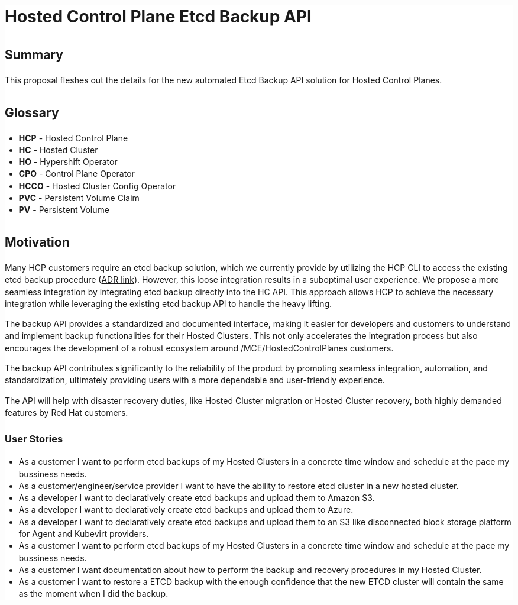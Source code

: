 
# Hosted Control Plane Etcd Backup API

## Summary

This proposal fleshes out the details for the new automated Etcd Backup API solution for Hosted Control Planes.

## Glossary

- **HCP** - Hosted Control Plane
- **HC** - Hosted Cluster
- **HO** - Hypershift Operator
- **CPO** - Control Plane Operator
- **HCCO** - Hosted Cluster Config Operator
- **PVC** - Persistent Volume Claim
- **PV** - Persistent Volume

## Motivation

Many HCP customers require an etcd backup solution, which we currently provide by utilizing the HCP CLI to access the existing etcd backup procedure ([ADR link](https://docs.google.com/document/d/1gYxpkg9zuFze7BLU6PS2BhpOulqOFV2CL1aAtt5YhD8/edit)). However, this loose integration results in a suboptimal user experience. We propose a more seamless integration by integrating etcd backup directly into the HC API. This approach allows HCP to achieve the necessary integration while leveraging the existing etcd backup API to handle the heavy lifting.

The backup API provides a standardized and documented interface, making it easier for developers and customers to understand and implement backup functionalities for their Hosted Clusters. This not only accelerates the integration process but also encourages the development of a robust ecosystem around /MCE/HostedControlPlanes customers.

The backup API contributes significantly to the reliability of the product by promoting seamless integration, automation, and standardization, ultimately providing users with a more dependable and user-friendly experience.

The API will help with disaster recovery duties, like Hosted Cluster migration or Hosted Cluster recovery, both highly demanded features by Red Hat customers.

### User Stories

- As a customer I want to perform etcd backups of my Hosted Clusters in a concrete time window and schedule at the pace my bussiness needs.
- As a customer/engineer/service provider I want to have the ability to restore etcd cluster in a new hosted cluster.
- As a developer I want to declaratively create etcd backups and upload them to Amazon S3.
- As a developer I want to declaratively create etcd backups and upload them to Azure.
- As a developer I want to declaratively create etcd backups and upload them to an S3 like disconnected block storage platform for Agent and Kubevirt providers.
- As a customer I want to perform etcd backups of my Hosted Clusters in a concrete time window and schedule at the pace my bussiness needs.
- As a customer I want documentation about how to perform the backup and recovery procedures in my Hosted Cluster.
- As a customer I want to restore a ETCD backup with the enough confidence that the new ETCD cluster will contain the same as the moment when I did the backup.
